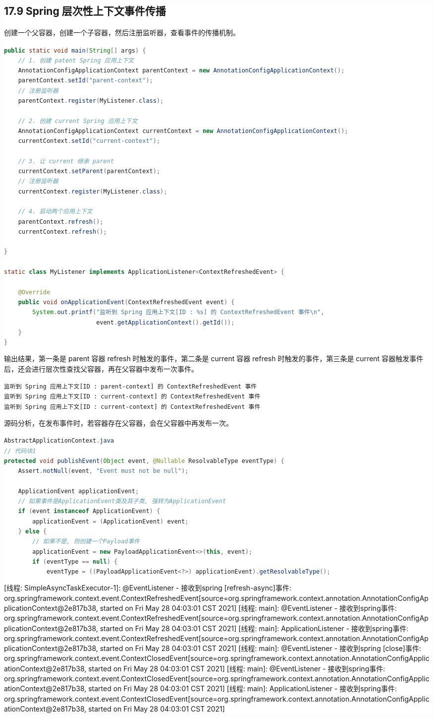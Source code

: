 



## 17.9 Spring 层次性上下文事件传播

创建一个父容器，创建一个子容器，然后注册监听器，查看事件的传播机制。

```java
public static void main(String[] args) {
    // 1. 创建 patent Spring 应用上下文
    AnnotationConfigApplicationContext parentContext = new AnnotationConfigApplicationContext();
    parentContext.setId("parent-context");
    // 注册监听器
    parentContext.register(MyListener.class);

    // 2. 创建 current Spring 应用上下文
    AnnotationConfigApplicationContext currentContext = new AnnotationConfigApplicationContext();
    currentContext.setId("current-context");

    // 3. 让 current 继承 parent
    currentContext.setParent(parentContext);
    // 注册监听器
    currentContext.register(MyListener.class);

    // 4. 启动两个应用上下文
    parentContext.refresh();
    currentContext.refresh();

}

static class MyListener implements ApplicationListener<ContextRefreshedEvent> {

    @Override
    public void onApplicationEvent(ContextRefreshedEvent event) {
        System.out.printf("监听到 Spring 应用上下文[ID : %s] 的 ContextRefreshedEvent 事件\n",
                          event.getApplicationContext().getId());
    }
}
```

输出结果，第一条是 parent 容器 refresh 时触发的事件，第二条是 current 容器 refresh 时触发的事件，第三条是 current 容器触发事件后，还会进行层次性查找父容器，再在父容器中发布一次事件。

```
监听到 Spring 应用上下文[ID : parent-context] 的 ContextRefreshedEvent 事件
监听到 Spring 应用上下文[ID : current-context] 的 ContextRefreshedEvent 事件
监听到 Spring 应用上下文[ID : current-context] 的 ContextRefreshedEvent 事件
```



源码分析，在发布事件时，若容器存在父容器，会在父容器中再发布一次。

```java
AbstractApplicationContext.java
// 代码块1
protected void publishEvent(Object event, @Nullable ResolvableType eventType) {
    Assert.notNull(event, "Event must not be null");

    ApplicationEvent applicationEvent;
    // 如果事件是ApplicationEvent类及其子类, 强转为ApplicationEvent
    if (event instanceof ApplicationEvent) {
        applicationEvent = (ApplicationEvent) event;
    } else {
        // 如果不是, 则创建一个Payload事件
        applicationEvent = new PayloadApplicationEvent<>(this, event);
        if (eventType == null) {
            eventType = ((PayloadApplicationEvent<?>) applicationEvent).getResolvableType();
```

[线程: SimpleAsyncTaskExecutor-1]: @EventListener - 接收到spring [refresh-async]事件: org.springframework.context.event.ContextRefreshedEvent[source=org.springframework.context.annotation.AnnotationConfigApplicationContext@2e817b38, started on Fri May 28 04:03:01 CST 2021]
[线程: main]: @EventListener - 接收到spring事件: org.springframework.context.event.ContextRefreshedEvent[source=org.springframework.context.annotation.AnnotationConfigApplicationContext@2e817b38, started on Fri May 28 04:03:01 CST 2021]
[线程: main]: ApplicationListener - 接收到spring事件: org.springframework.context.event.ContextRefreshedEvent[source=org.springframework.context.annotation.AnnotationConfigApplicationContext@2e817b38, started on Fri May 28 04:03:01 CST 2021]
[线程: main]: @EventListener - 接收到spring [close]事件: org.springframework.context.event.ContextClosedEvent[source=org.springframework.context.annotation.AnnotationConfigApplicationContext@2e817b38, started on Fri May 28 04:03:01 CST 2021]
[线程: main]: @EventListener - 接收到spring事件: org.springframework.context.event.ContextClosedEvent[source=org.springframework.context.annotation.AnnotationConfigApplicationContext@2e817b38, started on Fri May 28 04:03:01 CST 2021]
[线程: main]: ApplicationListener - 接收到spring事件: org.springframework.context.event.ContextClosedEvent[source=org.springframework.context.annotation.AnnotationConfigApplicationContext@2e817b38, started on Fri May 28 04:03:01 CST 2021]
